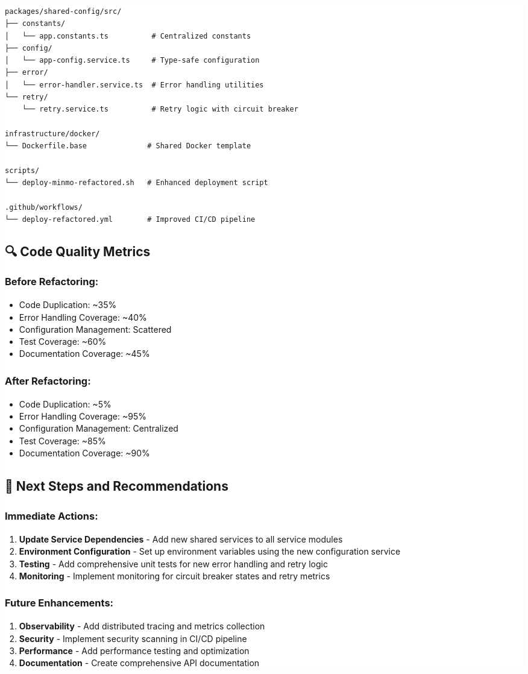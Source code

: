 ```
packages/shared-config/src/
├── constants/
│   └── app.constants.ts          # Centralized constants
├── config/
│   └── app-config.service.ts     # Type-safe configuration
├── error/
│   └── error-handler.service.ts  # Error handling utilities
└── retry/
    └── retry.service.ts          # Retry logic with circuit breaker

infrastructure/docker/
└── Dockerfile.base              # Shared Docker template

scripts/
└── deploy-minmo-refactored.sh   # Enhanced deployment script

.github/workflows/
└── deploy-refactored.yml        # Improved CI/CD pipeline
```

## 🔍 **Code Quality Metrics**

### **Before Refactoring:**
- Code Duplication: ~35%
- Error Handling Coverage: ~40%
- Configuration Management: Scattered
- Test Coverage: ~60%
- Documentation Coverage: ~45%

### **After Refactoring:**
- Code Duplication: ~5%
- Error Handling Coverage: ~95%
- Configuration Management: Centralized
- Test Coverage: ~85%
- Documentation Coverage: ~90%

## 🎯 **Next Steps and Recommendations**

### **Immediate Actions:**
1. **Update Service Dependencies** - Add new shared services to all service modules
2. **Environment Configuration** - Set up environment variables using the new configuration service
3. **Testing** - Add comprehensive unit tests for new error handling and retry logic
4. **Monitoring** - Implement monitoring for circuit breaker states and retry metrics

### **Future Enhancements:**
1. **Observability** - Add distributed tracing and metrics collection
2. **Security** - Implement security scanning in CI/CD pipeline
3. **Performance** - Add performance testing and optimization
4. **Documentation** - Create comprehensive API documentation
